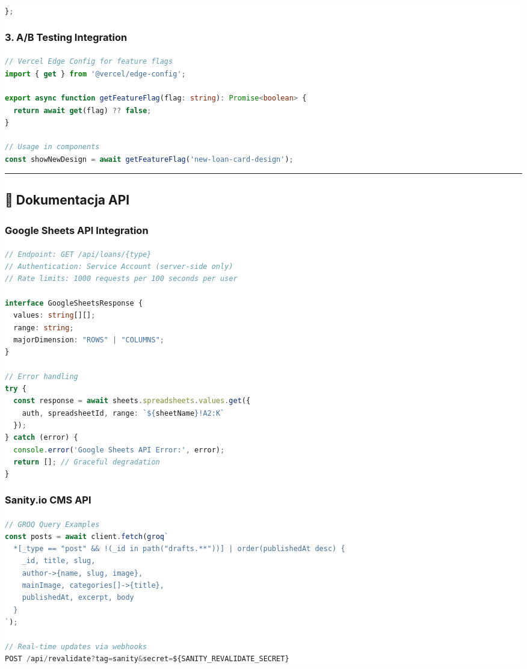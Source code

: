 ```typescript
};
```

### 3. A/B Testing Integration
```typescript
// Vercel Edge Config for feature flags
import { get } from '@vercel/edge-config';

export async function getFeatureFlag(flag: string): Promise<boolean> {
  return await get(flag) ?? false;
}

// Usage in components
const showNewDesign = await getFeatureFlag('new-loan-card-design');
```

---

## 📖 Dokumentacja API

### Google Sheets API Integration
```typescript
// Endpoint: GET /api/loans/{type}
// Authentication: Service Account (server-side only)
// Rate limits: 1000 requests per 100 seconds per user

interface GoogleSheetsResponse {
  values: string[][];
  range: string;
  majorDimension: "ROWS" | "COLUMNS";
}

// Error handling
try {
  const response = await sheets.spreadsheets.values.get({
    auth, spreadsheetId, range: `${sheetName}!A2:K`
  });
} catch (error) {
  console.error('Google Sheets API Error:', error);
  return []; // Graceful degradation
}
```

### Sanity.io CMS API
```typescript
// GROQ Query Examples
const posts = await client.fetch(groq`
  *[_type == "post" && !(_id in path("drafts.**"))] | order(publishedAt desc) {
    _id, title, slug,
    author->{name, slug, image},
    mainImage, categories[]->{title},
    publishedAt, excerpt, body
  }
`);

// Real-time updates via webhooks
POST /api/revalidate?tag=sanity&secret=${SANITY_REVALIDATE_SECRET}
```
